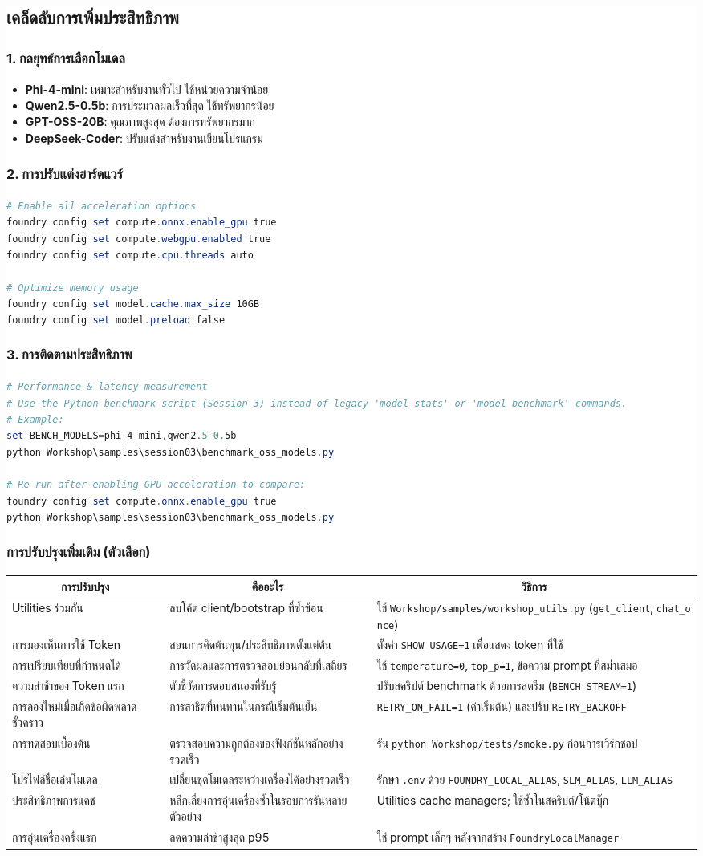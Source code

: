 ## เคล็ดลับการเพิ่มประสิทธิภาพ

### 1. กลยุทธ์การเลือกโมเดล

- **Phi-4-mini**: เหมาะสำหรับงานทั่วไป ใช้หน่วยความจำน้อย
- **Qwen2.5-0.5b**: การประมวลผลเร็วที่สุด ใช้ทรัพยากรน้อย
- **GPT-OSS-20B**: คุณภาพสูงสุด ต้องการทรัพยากรมาก
- **DeepSeek-Coder**: ปรับแต่งสำหรับงานเขียนโปรแกรม

### 2. การปรับแต่งฮาร์ดแวร์

```powershell
# Enable all acceleration options
foundry config set compute.onnx.enable_gpu true
foundry config set compute.webgpu.enabled true
foundry config set compute.cpu.threads auto

# Optimize memory usage
foundry config set model.cache.max_size 10GB
foundry config set model.preload false
```

### 3. การติดตามประสิทธิภาพ

```powershell
# Performance & latency measurement
# Use the Python benchmark script (Session 3) instead of legacy 'model stats' or 'model benchmark' commands.
# Example:
set BENCH_MODELS=phi-4-mini,qwen2.5-0.5b
python Workshop\samples\session03\benchmark_oss_models.py

# Re-run after enabling GPU acceleration to compare:
foundry config set compute.onnx.enable_gpu true
python Workshop\samples\session03\benchmark_oss_models.py
```

### การปรับปรุงเพิ่มเติม (ตัวเลือก)

| การปรับปรุง | คืออะไร | วิธีการ |
|-------------|---------|---------|
| Utilities ร่วมกัน | ลบโค้ด client/bootstrap ที่ซ้ำซ้อน | ใช้ `Workshop/samples/workshop_utils.py` (`get_client`, `chat_once`) |
| การมองเห็นการใช้ Token | สอนการคิดต้นทุน/ประสิทธิภาพตั้งแต่ต้น | ตั้งค่า `SHOW_USAGE=1` เพื่อแสดง token ที่ใช้ |
| การเปรียบเทียบที่กำหนดได้ | การวัดผลและการตรวจสอบย้อนกลับที่เสถียร | ใช้ `temperature=0`, `top_p=1`, ข้อความ prompt ที่สม่ำเสมอ |
| ความล่าช้าของ Token แรก | ตัวชี้วัดการตอบสนองที่รับรู้ | ปรับสคริปต์ benchmark ด้วยการสตรีม (`BENCH_STREAM=1`) |
| การลองใหม่เมื่อเกิดข้อผิดพลาดชั่วคราว | การสาธิตที่ทนทานในกรณีเริ่มต้นเย็น | `RETRY_ON_FAIL=1` (ค่าเริ่มต้น) และปรับ `RETRY_BACKOFF` |
| การทดสอบเบื้องต้น | ตรวจสอบความถูกต้องของฟังก์ชันหลักอย่างรวดเร็ว | รัน `python Workshop/tests/smoke.py` ก่อนการเวิร์กชอป |
| โปรไฟล์ชื่อเล่นโมเดล | เปลี่ยนชุดโมเดลระหว่างเครื่องได้อย่างรวดเร็ว | รักษา `.env` ด้วย `FOUNDRY_LOCAL_ALIAS`, `SLM_ALIAS`, `LLM_ALIAS` |
| ประสิทธิภาพการแคช | หลีกเลี่ยงการอุ่นเครื่องซ้ำในรอบการรันหลายตัวอย่าง | Utilities cache managers; ใช้ซ้ำในสคริปต์/โน้ตบุ๊ก |
| การอุ่นเครื่องครั้งแรก | ลดความล่าช้าสูงสุด p95 | ใช้ prompt เล็กๆ หลังจากสร้าง `FoundryLocalManager` |

